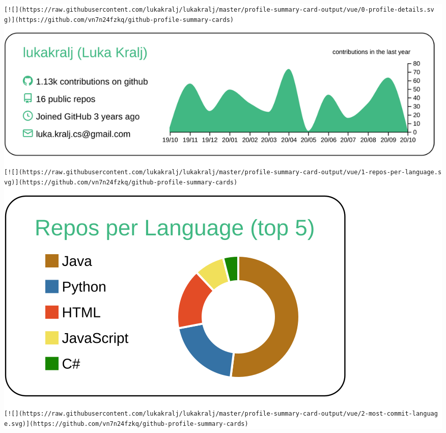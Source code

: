 
```
[![](https://raw.githubusercontent.com/lukakralj/lukakralj/master/profile-summary-card-output/vue/0-profile-details.svg)](https://github.com/vn7n24fzkq/github-profile-summary-cards)
```
![](https://raw.githubusercontent.com/lukakralj/lukakralj/master/profile-summary-card-output/vue/0-profile-details.svg)


```
[![](https://raw.githubusercontent.com/lukakralj/lukakralj/master/profile-summary-card-output/vue/1-repos-per-language.svg)](https://github.com/vn7n24fzkq/github-profile-summary-cards)
```
![](https://raw.githubusercontent.com/lukakralj/lukakralj/master/profile-summary-card-output/vue/1-repos-per-language.svg)


```
[![](https://raw.githubusercontent.com/lukakralj/lukakralj/master/profile-summary-card-output/vue/2-most-commit-language.svg)](https://github.com/vn7n24fzkq/github-profile-summary-cards)
```